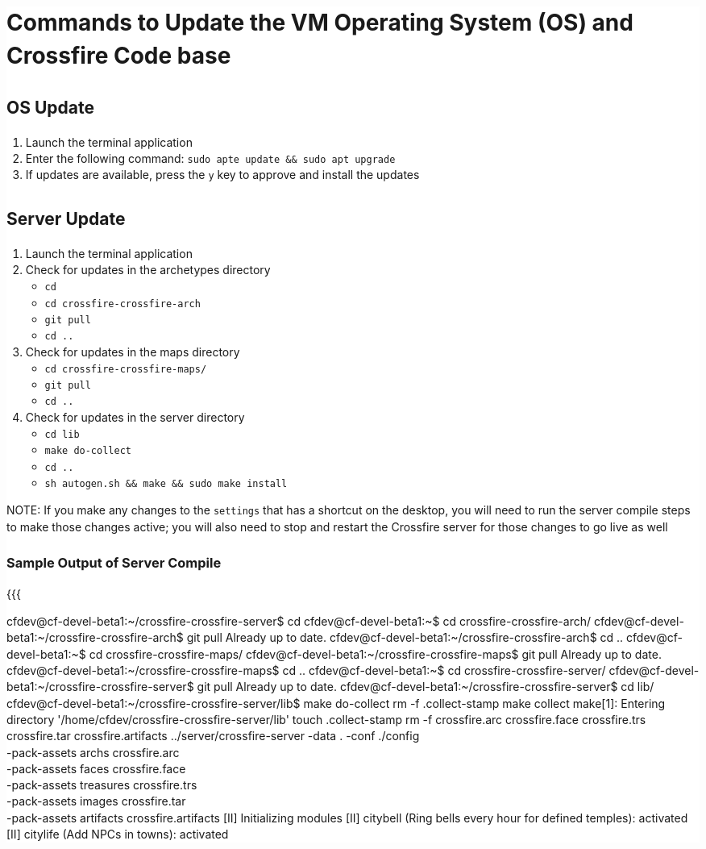 # Commands to Update the VM Operating System (OS) and Crossfire Code base

## OS Update

 1. Launch the terminal application
 2. Enter the following command: `sudo apte update && sudo apt upgrade`
 3. If updates are available, press the `y` key to approve and install the updates

## Server Update

 1. Launch the terminal application
 2. Check for updates in the archetypes directory
    * `cd`
    * `cd crossfire-crossfire-arch` 
    * `git pull`
    * `cd ..`
 3.  Check for updates in the maps directory
     * `cd crossfire-crossfire-maps/`
     * `git pull`
     * `cd ..`
 4. Check for updates in the server directory
    * `cd lib`
    * `make do-collect`
    * `cd ..`
    * `sh autogen.sh && make && sudo make install`

 NOTE: If you make any changes to the `settings` that has a shortcut on the desktop, you will need to run the server compile steps to make those changes active; you will also need to stop and restart the Crossfire server for those changes to go live as well

### Sample Output of Server Compile

{{{

cfdev@cf-devel-beta1:~/crossfire-crossfire-server$ cd
cfdev@cf-devel-beta1:~$ cd crossfire-crossfire-arch/
cfdev@cf-devel-beta1:~/crossfire-crossfire-arch$ git pull
Already up to date.
cfdev@cf-devel-beta1:~/crossfire-crossfire-arch$ cd ..
cfdev@cf-devel-beta1:~$ cd crossfire-crossfire-maps/
cfdev@cf-devel-beta1:~/crossfire-crossfire-maps$ git pull
Already up to date.
cfdev@cf-devel-beta1:~/crossfire-crossfire-maps$ cd ..
cfdev@cf-devel-beta1:~$ cd crossfire-crossfire-server/
cfdev@cf-devel-beta1:~/crossfire-crossfire-server$ git pull
Already up to date.
cfdev@cf-devel-beta1:~/crossfire-crossfire-server$ cd lib/
cfdev@cf-devel-beta1:~/crossfire-crossfire-server/lib$ make do-collect
rm -f .collect-stamp
make collect
make[1]: Entering directory '/home/cfdev/crossfire-crossfire-server/lib'
touch .collect-stamp
rm -f crossfire.arc crossfire.face crossfire.trs crossfire.tar crossfire.artifacts
../server/crossfire-server -data . -conf ./config \
  -pack-assets archs crossfire.arc \
  -pack-assets faces crossfire.face \
  -pack-assets treasures crossfire.trs \
  -pack-assets images crossfire.tar \
  -pack-assets artifacts crossfire.artifacts
[II] Initializing modules
[II]   citybell (Ring bells every hour for defined temples): activated
[II]   citylife (Add NPCs in towns): activated